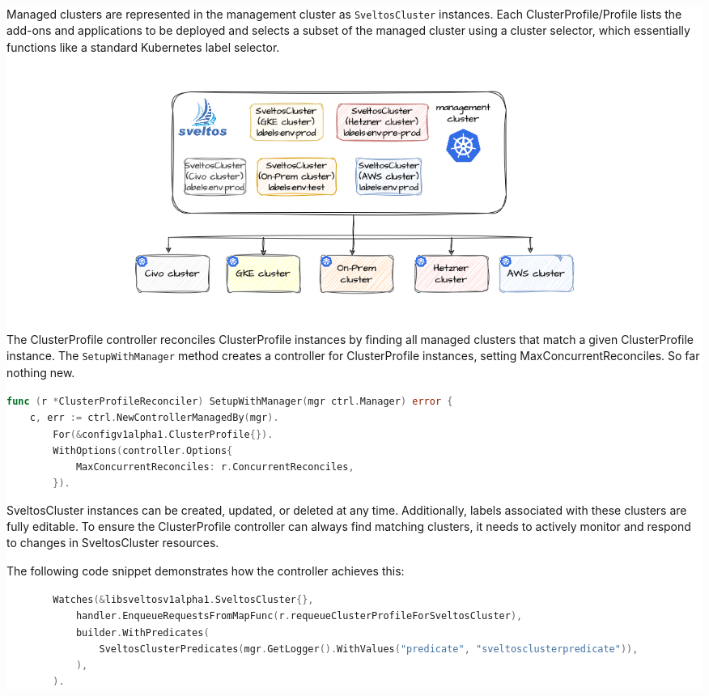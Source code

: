 Managed clusters are represented in the management cluster as `SveltosCluster` instances. Each ClusterProfile/Profile lists the add-ons and applications to be deployed and selects a subset of the managed cluster using a cluster selector, which essentially functions like a standard Kubernetes label selector.

<p align="center">
  <img alt="Sveltos add-on controller" src="assets/sveltos_addon_controller.png" width="600"/>
</p>

The ClusterProfile controller reconciles ClusterProfile instances by finding all managed clusters that match a given ClusterProfile instance. 
The `SetupWithManager` method creates a controller for ClusterProfile instances, setting MaxConcurrentReconciles. So far nothing new.

```go
func (r *ClusterProfileReconciler) SetupWithManager(mgr ctrl.Manager) error {
	c, err := ctrl.NewControllerManagedBy(mgr).
		For(&configv1alpha1.ClusterProfile{}).
		WithOptions(controller.Options{
			MaxConcurrentReconciles: r.ConcurrentReconciles,
		}).
```

SveltosCluster instances can be created, updated, or deleted at any time. Additionally, labels associated with these clusters are fully editable. To ensure the ClusterProfile controller can always find matching clusters, it needs to actively monitor and respond to changes in SveltosCluster resources.

The following code snippet demonstrates how the controller achieves this:

```go
		Watches(&libsveltosv1alpha1.SveltosCluster{},
			handler.EnqueueRequestsFromMapFunc(r.requeueClusterProfileForSveltosCluster),
			builder.WithPredicates(
				SveltosClusterPredicates(mgr.GetLogger().WithValues("predicate", "sveltosclusterpredicate")),
			),
		).
```
